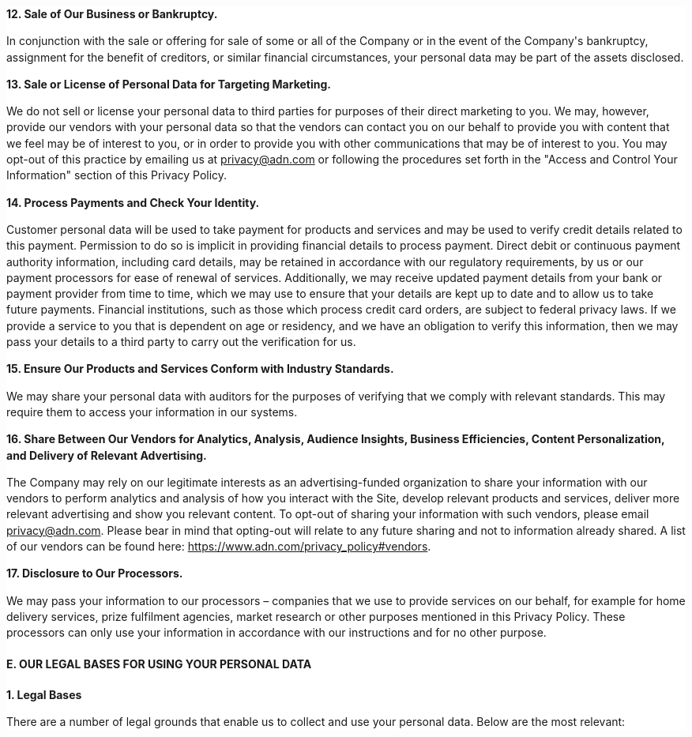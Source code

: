 **12\. Sale of Our Business or Bankruptcy.**

In conjunction with the sale or offering for sale of some or all of the Company or in the event of the Company's bankruptcy, assignment for the benefit of creditors, or similar financial circumstances, your personal data may be part of the assets disclosed.

**13\. Sale or License of Personal Data for Targeting Marketing.**

We do not sell or license your personal data to third parties for purposes of their direct marketing to you. We may, however, provide our vendors with your personal data so that the vendors can contact you on our behalf to provide you with content that we feel may be of interest to you, or in order to provide you with other communications that may be of interest to you. You may opt-out of this practice by emailing us at [privacy@adn.com](mailto:privacy@adn.com) or following the procedures set forth in the "Access and Control Your Information" section of this Privacy Policy.

**14\. Process Payments and Check Your Identity.**

Customer personal data will be used to take payment for products and services and may be used to verify credit details related to this payment. Permission to do so is implicit in providing financial details to process payment. Direct debit or continuous payment authority information, including card details, may be retained in accordance with our regulatory requirements, by us or our payment processors for ease of renewal of services. Additionally, we may receive updated payment details from your bank or payment provider from time to time, which we may use to ensure that your details are kept up to date and to allow us to take future payments. Financial institutions, such as those which process credit card orders, are subject to federal privacy laws. If we provide a service to you that is dependent on age or residency, and we have an obligation to verify this information, then we may pass your details to a third party to carry out the verification for us.

**15\. Ensure Our Products and Services Conform with Industry Standards.**

We may share your personal data with auditors for the purposes of verifying that we comply with relevant standards. This may require them to access your information in our systems.

**16\. Share Between Our Vendors for Analytics, Analysis, Audience Insights, Business Efficiencies, Content Personalization, and Delivery of Relevant Advertising.**

The Company may rely on our legitimate interests as an advertising-funded organization to share your information with our vendors to perform analytics and analysis of how you interact with the Site, develop relevant products and services, deliver more relevant advertising and show you relevant content. To opt-out of sharing your information with such vendors, please email [privacy@adn.com](mailto:privacy@adn.com). Please bear in mind that opting-out will relate to any future sharing and not to information already shared. A list of our vendors can be found here: https://www.adn.com/privacy_policy#vendors.

**17\. Disclosure to Our Processors.**

We may pass your information to our processors – companies that we use to provide services on our behalf, for example for home delivery services, prize fulfilment agencies, market research or other purposes mentioned in this Privacy Policy. These processors can only use your information in accordance with our instructions and for no other purpose.

#### E. OUR LEGAL BASES FOR USING YOUR PERSONAL DATA

**1\. Legal Bases**

There are a number of legal grounds that enable us to collect and use your personal data. Below are the most relevant:

